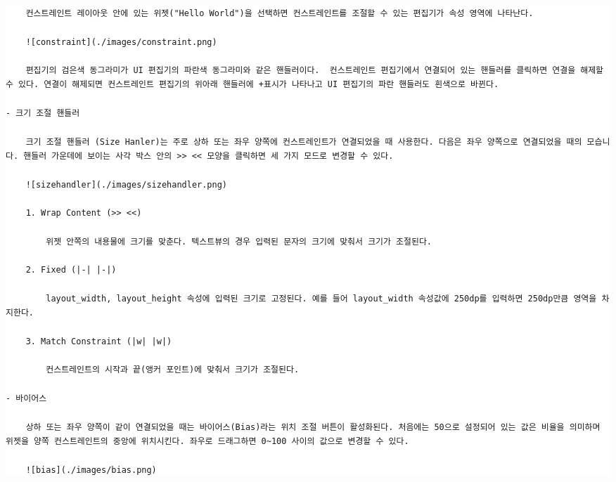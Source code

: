         컨스트레인트 레이아웃 안에 있는 위젯("Hello World")을 선택하면 컨스트레인트를 조절할 수 있는 편집기가 속성 영역에 나타난다.

        ![constraint](./images/constraint.png)

        편집기의 검은색 동그라미가 UI 편집기의 파란색 동그라미와 같은 핸들러이다.  컨스트레인트 편집기에서 연결되어 있는 핸들러를 클릭하면 연결을 해제할 수 있다. 연결이 해제되면 컨스트레인트 편집기의 위아래 핸들러에 +표시가 나타나고 UI 편집기의 파란 핸들러도 흰색으로 바뀐다.

    - 크기 조절 핸들러

        크기 조절 핸들러 (Size Hanler)는 주로 상하 또는 좌우 양쪽에 컨스트레인트가 연결되었을 때 사용한다. 다음은 좌우 양쪽으로 연결되었을 때의 모습니다. 핸들러 가운데에 보이는 사각 박스 안의 >> << 모양을 클릭하면 세 가지 모드로 변경할 수 있다.

        ![sizehandler](./images/sizehandler.png)

        1. Wrap Content (>> <<)

            위젯 안쪽의 내용물에 크기를 맞춘다. 텍스트뷰의 경우 입력된 문자의 크기에 맞춰서 크기가 조절된다.

        2. Fixed (|-| |-|)

            layout_width, layout_height 속성에 입력된 크기로 고정된다. 예를 들어 layout_width 속성값에 250dp를 입력하면 250dp만큼 영역을 차지한다.

        3. Match Constraint (|w| |w|)

            컨스트레인트의 시작과 끝(앵커 포인트)에 맞춰서 크기가 조절된다.

    - 바이어스

        상하 또는 좌우 양쪽이 같이 연결되었을 때는 바이어스(Bias)라는 위치 조절 버튼이 활성화된다. 처음에는 50으로 설정되어 있는 값은 비율을 의미하며 위젯을 양쪽 컨스트레인트의 중앙에 위치시킨다. 좌우로 드래그하면 0~100 사이의 값으로 변경할 수 있다.

        ![bias](./images/bias.png)
